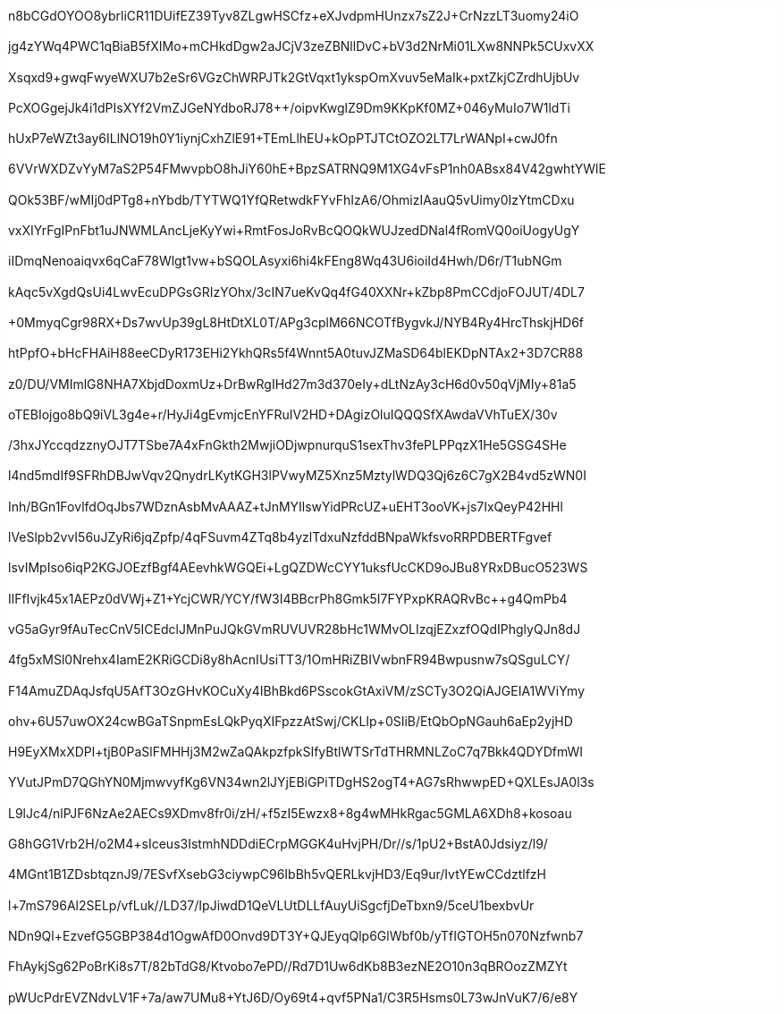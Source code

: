 n8bCGdOYOO8ybrliCR11DUifEZ39Tyv8ZLgwHSCfz+eXJvdpmHUnzx7sZ2J+CrNzzLT3uomy24iO

jg4zYWq4PWC1qBiaB5fXIMo+mCHkdDgw2aJCjV3zeZBNllDvC+bV3d2NrMi01LXw8NNPk5CUxvXX

Xsqxd9+gwqFwyeWXU7b2eSr6VGzChWRPJTk2GtVqxt1ykspOmXvuv5eMaIk+pxtZkjCZrdhUjbUv

PcXOGgejJk4i1dPIsXYf2VmZJGeNYdboRJ78++/oipvKwglZ9Dm9KKpKf0MZ+046yMuIo7W1ldTi

hUxP7eWZt3ay6ILlNO19h0Y1iynjCxhZlE91+TEmLlhEU+kOpPTJTCtOZO2LT7LrWANpI+cwJ0fn

6VVrWXDZvYyM7aS2P54FMwvpbO8hJiY60hE+BpzSATRNQ9M1XG4vFsP1nh0ABsx84V42gwhtYWlE

QOk53BF/wMIj0dPTg8+nYbdb/TYTWQ1YfQRetwdkFYvFhIzA6/OhmizIAauQ5vUimy0IzYtmCDxu

vxXIYrFgIPnFbt1uJNWMLAncLjeKyYwi+RmtFosJoRvBcQOQkWUJzedDNal4fRomVQ0oiUogyUgY

iIDmqNenoaiqvx6qCaF78Wlgt1vw+bSQOLAsyxi6hi4kFEng8Wq43U6ioiId4Hwh/D6r/T1ubNGm

kAqc5vXgdQsUi4LwvEcuDPGsGRIzYOhx/3cIN7ueKvQq4fG40XXNr+kZbp8PmCCdjoFOJUT/4DL7

+0MmyqCgr98RX+Ds7wvUp39gL8HtDtXL0T/APg3cplM66NCOTfBygvkJ/NYB4Ry4HrcThskjHD6f

htPpfO+bHcFHAiH88eeCDyR173EHi2YkhQRs5f4Wnnt5A0tuvJZMaSD64blEKDpNTAx2+3D7CR88

z0/DU/VMImlG8NHA7XbjdDoxmUz+DrBwRgIHd27m3d370eIy+dLtNzAy3cH6d0v50qVjMIy+81a5

oTEBIojgo8bQ9iVL3g4e+r/HyJi4gEvmjcEnYFRuIV2HD+DAgizOluIQQQSfXAwdaVVhTuEX/30v

/3hxJYccqdzznyOJT7TSbe7A4xFnGkth2MwjiODjwpnurquS1sexThv3fePLPPqzX1He5GSG4SHe

l4nd5mdIf9SFRhDBJwVqv2QnydrLKytKGH3lPVwyMZ5Xnz5MztylWDQ3Qj6z6C7gX2B4vd5zWN0I

Inh/BGn1FovlfdOqJbs7WDznAsbMvAAAZ+tJnMYIlswYidPRcUZ+uEHT3ooVK+js7IxQeyP42HHl

lVeSlpb2vvI56uJZyRi6jqZpfp/4qFSuvm4ZTq8b4yzlTdxuNzfddBNpaWkfsvoRRPDBERTFgvef

lsvIMpIso6iqP2KGJOEzfBgf4AEevhkWGQEi+LgQZDWcCYY1uksfUcCKD9oJBu8YRxDBucO523WS

IlFfIvjk45x1AEPz0dVWj+Z1+YcjCWR/YCY/fW3I4BBcrPh8Gmk5I7FYPxpKRAQRvBc++g4QmPb4

vG5aGyr9fAuTecCnV5ICEdclJMnPuJQkGVmRUVUVR28bHc1WMvOLIzqjEZxzfOQdIPhglyQJn8dJ

4fg5xMSl0Nrehx4IamE2KRiGCDi8y8hAcnIUsiTT3/1OmHRiZBIVwbnFR94Bwpusnw7sQSguLCY/

F14AmuZDAqJsfqU5AfT3OzGHvKOCuXy4IBhBkd6PSscokGtAxiVM/zSCTy3O2QiAJGEIA1WViYmy

ohv+6U57uwOX24cwBGaTSnpmEsLQkPyqXIFpzzAtSwj/CKLIp+0SIiB/EtQbOpNGauh6aEp2yjHD

H9EyXMxXDPl+tjB0PaSlFMHHj3M2wZaQAkpzfpkSIfyBtlWTSrTdTHRMNLZoC7q7Bkk4QDYDfmWI

YVutJPmD7QGhYN0MjmwvyfKg6VN34wn2lJYjEBiGPiTDgHS2ogT4+AG7sRhwwpED+QXLEsJA0l3s

L9lJc4/nlPJF6NzAe2AECs9XDmv8fr0i/zH/+f5zI5Ewzx8+8g4wMHkRgac5GMLA6XDh8+kosoau

G8hGG1Vrb2H/o2M4+sIceus3IstmhNDDdiECrpMGGK4uHvjPH/Dr//s/1pU2+BstA0Jdsiyz/l9/

4MGnt1B1ZDsbtqznJ9/7ESvfXsebG3ciywpC96IbBh5vQERLkvjHD3/Eq9ur/IvtYEwCCdztlfzH

l+7mS796Al2SELp/vfLuk//LD37/IpJiwdD1QeVLUtDLLfAuyUiSgcfjDeTbxn9/5ceU1bexbvUr

NDn9Ql+EzvefG5GBP384d1OgwAfD0Onvd9DT3Y+QJEyqQlp6GlWbf0b/yTfIGTOH5n070Nzfwnb7

FhAykjSg62PoBrKi8s7T/82bTdG8/Ktvobo7ePD//Rd7D1Uw6dKb8B3ezNE2O10n3qBROozZMZYt

pWUcPdrEVZNdvLV1F+7a/aw7UMu8+YtJ6D/Oy69t4+qvf5PNa1/C3R5Hsms0L73wJnVuK7/6/e8Y
